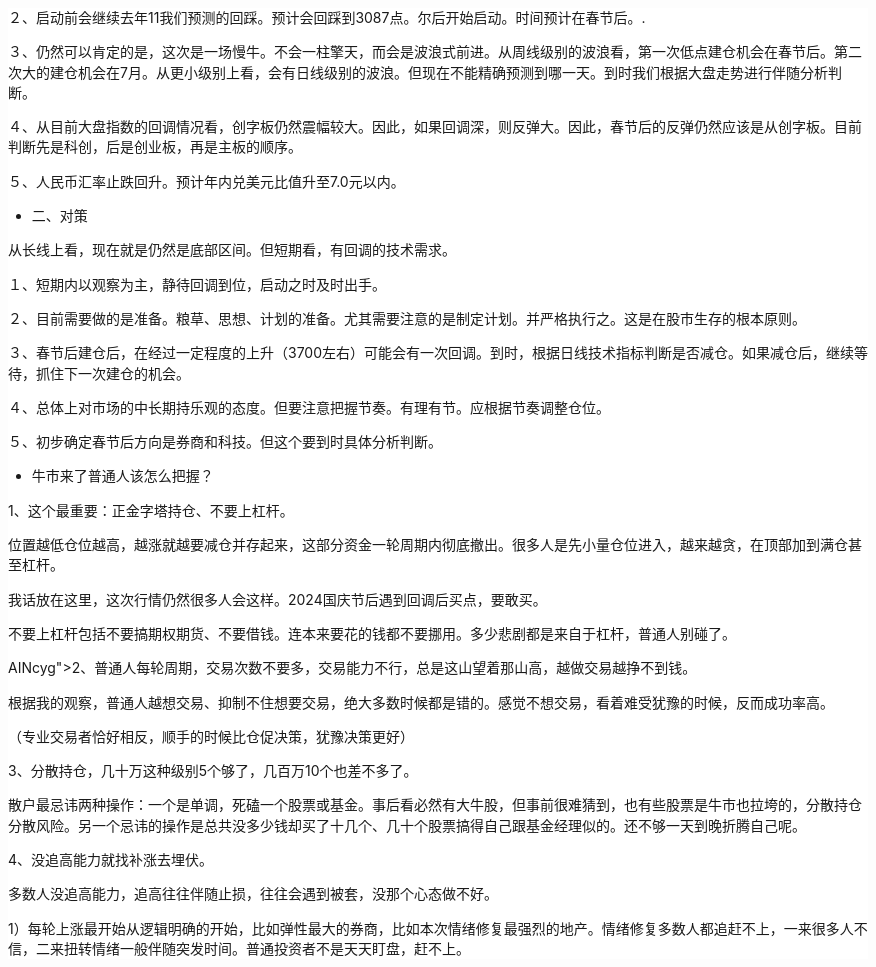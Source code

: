 ２、启动前会继续去年11我们预测的回踩。预计会回踩到3087点。尔后开始启动。时间预计在春节后。.

３、仍然可以肯定的是，这次是一场慢牛。不会一柱擎天，而会是波浪式前进。从周线级别的波浪看，第一次低点建仓机会在春节后。第二次大的建仓机会在7月。从更小级别上看，会有日线级别的波浪。但现在不能精确预测到哪一天。到时我们根据大盘走势进行伴随分析判断。

４、从目前大盘指数的回调情况看，创字板仍然震幅较大。因此，如果回调深，则反弹大。因此，春节后的反弹仍然应该是从创字板。目前判断先是科创，后是创业板，再是主板的顺序。

５、人民币汇率止跌回升。预计年内兑美元比值升至7.0元以内。

- 二、对策

从长线上看，现在就是仍然是底部区间。但短期看，有回调的技术需求。

１、短期内以观察为主，静待回调到位，启动之时及时出手。

２、目前需要做的是准备。粮草、思想、计划的准备。尤其需要注意的是制定计划。并严格执行之。这是在股市生存的根本原则。

３、春节后建仓后，在经过一定程度的上升（3700左右）可能会有一次回调。到时，根据日线技术指标判断是否减仓。如果减仓后，继续等待，抓住下一次建仓的机会。

４、总体上对市场的中长期持乐观的态度。但要注意把握节奏。有理有节。应根据节奏调整仓位。

５、初步确定春节后方向是券商和科技。但这个要到时具体分析判断。

- 牛市来了普通人该怎么把握？

1、这个最重要：正金字塔持仓、不要上杠杆。

  

位置越低仓位越高，越涨就越要减仓并存起来，这部分资金一轮周期内彻底撤出。很多人是先小量仓位进入，越来越贪，在顶部加到满仓甚至杠杆。

  

我话放在这里，这次行情仍然很多人会这样。2024国庆节后遇到回调后买点，要敢买。

  

不要上杠杆包括不要搞期权期货、不要借钱。连本来要花的钱都不要挪用。多少悲剧都是来自于杠杆，普通人别碰了。

  

AINcyg">2、普通人每轮周期，交易次数不要多，交易能力不行，总是这山望着那山高，越做交易越挣不到钱。

  

根据我的观察，普通人越想交易、抑制不住想要交易，绝大多数时候都是错的。感觉不想交易，看着难受犹豫的时候，反而成功率高。

  

（专业交易者恰好相反，顺手的时候比仓促决策，犹豫决策更好）

  

3、分散持仓，几十万这种级别5个够了，几百万10个也差不多了。

  

散户最忌讳两种操作：一个是单调，死磕一个股票或基金。事后看必然有大牛股，但事前很难猜到，也有些股票是牛市也拉垮的，分散持仓分散风险。另一个忌讳的操作是总共没多少钱却买了十几个、几十个股票搞得自己跟基金经理似的。还不够一天到晚折腾自己呢。

  

4、没追高能力就找补涨去埋伏。

  

多数人没追高能力，追高往往伴随止损，往往会遇到被套，没那个心态做不好。

  

1）每轮上涨最开始从逻辑明确的开始，比如弹性最大的券商，比如本次情绪修复最强烈的地产。情绪修复多数人都追赶不上，一来很多人不信，二来扭转情绪一般伴随突发时间。普通投资者不是天天盯盘，赶不上。
